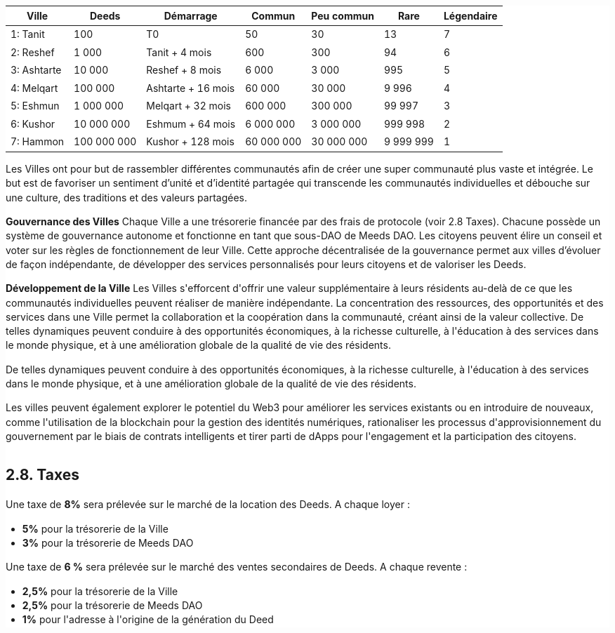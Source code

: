 | **Ville**   | **Deeds**   | **Démarrage**      | **Commun** | **Peu commun** | **Rare**  | **Légendaire** |
| ----------- | ----------- | ------------------ | ---------- | -------------- | --------- | -------------- |
| 1: Tanit    | 100         | T0                 | 50         | 30             | 13        | 7              |
| 2: Reshef   | 1 000       | Tanit + 4 mois     | 600        | 300            | 94        | 6              |
| 3: Ashtarte | 10 000      | Reshef + 8 mois    | 6 000      | 3 000          | 995       | 5              |
| 4: Melqart  | 100 000     | Ashtarte + 16 mois | 60 000     | 30 000         | 9 996     | 4              |
| 5: Eshmun   | 1 000 000   | Melqart + 32 mois  | 600 000    | 300 000        | 99 997    | 3              |
| 6: Kushor   | 10 000 000  | Eshmum + 64 mois   | 6 000 000  | 3 000 000      | 999 998   | 2              |
| 7: Hammon   | 100 000 000 | Kushor + 128 mois  | 60 000 000 | 30 000 000     | 9 999 999 | 1              |

Les Villes ont pour but de rassembler différentes communautés afin de créer une super communauté plus vaste et intégrée. Le but est de favoriser un sentiment d’unité et d’identité partagée qui transcende les communautés individuelles et débouche sur une culture, des traditions et des valeurs partagées.

**Gouvernance des Villes** Chaque Ville a une trésorerie financée par des frais de protocole (voir 2.8 Taxes). Chacune possède un système de gouvernance autonome et fonctionne en tant que sous-DAO de Meeds DAO. Les citoyens peuvent élire un conseil et voter sur les règles de fonctionnement de leur Ville. Cette approche décentralisée de la gouvernance permet aux villes d’évoluer de façon indépendante, de développer des services personnalisés pour leurs citoyens et de valoriser les Deeds.

**Développement de la Ville** Les Villes s'efforcent d'offrir une valeur supplémentaire à leurs résidents au-delà de ce que les communautés individuelles peuvent réaliser de manière indépendante. La concentration des ressources, des opportunités et des services dans une Ville permet la collaboration et la coopération dans la communauté, créant ainsi de la valeur collective. De telles dynamiques peuvent conduire à des opportunités économiques, à la richesse culturelle, à l'éducation à des services dans le monde physique, et à une amélioration globale de la qualité de vie des résidents.

De telles dynamiques peuvent conduire à des opportunités économiques, à la richesse culturelle, à l'éducation à des services dans le monde physique, et à une amélioration globale de la qualité de vie des résidents.

Les villes peuvent également explorer le potentiel du Web3 pour améliorer les services existants ou en introduire de nouveaux, comme l'utilisation de la blockchain pour la gestion des identités numériques, rationaliser les processus d'approvisionnement du gouvernement par le biais de contrats intelligents et tirer parti de dApps pour l'engagement et la participation des citoyens.


## 2.8. Taxes

Une taxe de **8%** sera prélevée sur le marché de la location des Deeds. A chaque loyer :

- **5%** pour la trésorerie de la Ville
- **3%** pour la trésorerie de Meeds DAO

Une taxe de **6 %** sera prélevée sur le marché des ventes secondaires de Deeds. A chaque revente :

- **2,5%** pour la trésorerie de la Ville
- **2,5%** pour la trésorerie de Meeds DAO
- **1%** pour l'adresse à l'origine de la génération du Deed
